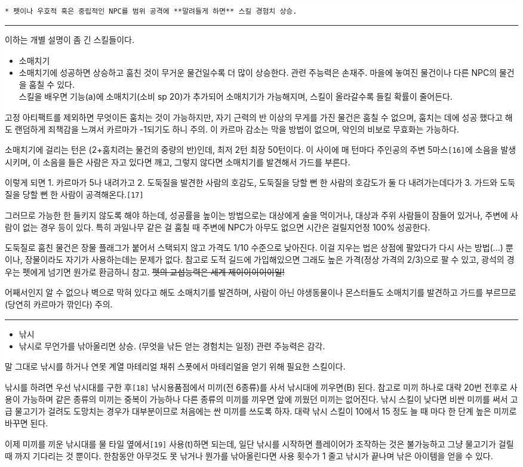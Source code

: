     * 펫이나 우호적 혹은 중립적인 NPC를 범위 공격에 **말려들게 하면** 스킬 경험치 상승.  

* * *

이하는 개별 설명이 좀 긴 스킬들이다.

  

  * 소매치기
  * 소매치기에 성공하면 상승하고 훔친 것이 무거운 물건일수록 더 많이 상승한다.
관련 주능력은 손재주. 마을에 놓여진 물건이나 다른 NPC의 물건을 훔칠 수 있다.  
스킬을 배우면 기능(a)에 소매치기(소비 sp 20)가 추가되어 소매치기가 가능해지며, 스킬이 올라갈수록 들킬 확률이 줄어든다.  

고정 아티팩트를 제외하면 무엇이든 훔치는 것이 가능하지만, 자기 근력의 반 이상의 무게를 가진 물건은 훔칠 수 없으며, 훔치는 데에 성공
했다고 해도 랜덤하게 죄책감을 느껴서 카르마가 -1되기도 하니 주의. 이 카르마 감소는 막을 방법이 없으며, 악인의 비보로 무효화는
가능하다.

  

소매치기에 걸리는 턴은 (2+훔치려는 물건의 중량의 반)인데, 최저 2턴 최장 50턴이다. 이 사이에 매 턴마다 주인공의 주변
5마스`[16]`에 소음을 발생시키며, 이 소음을 들은 사람은 자고 있다면 깨고, 그렇지 않다면 소매치기를 발견해서 가드를 부른다.

  

이렇게 되면 1. 카르마가 5나 내려가고 2. 도둑질을 발견한 사람의 호감도, 도둑질을 당할 뻔 한 사람의 호감도가 둘 다 내려가는데다가
3. 가드와 도둑질을 당할 뻔 한 사람이 공격해온다.`[17]`

  

그러므로 가능한 한 들키지 않도록 해야 하는데, 성공률을 높이는 방법으로는 대상에게 술을 먹이거나, 대상과 주위 사람들이 잠들어 있거나,
주변에 사람이 없는 경우 등이 있다. 특히 과일나무 같은 걸 훔칠 때 주변에 NPC가 아무도 없으면 시간은 걸릴지언정 100% 성공한다.

  

도둑질로 훔친 물건은 장물 플래그가 붙어서 스택되지 않고 가격도 1/10 수준으로 낮아진다. 이걸 지우는 법은 상점에 팔았다가 다시 사는
방법(...) 뿐이나, 장물이라도 자기가 사용하는데는 문제가 없다. 참고로 도적 길드에 가입해있으면 그래도 높은 가격(정상 가격의
2/3)으로 팔 수 있고, 광석의 경우는 펫에게 넘기면 원가로 환금하니 참고. <del>펫의 교섭능력은 세계 제이이이이이일!</del>

  

어째서인지 알 수 없으나 벽으로 막혀 있다고 해도 소매치기를 발견하며, 사람이 아닌 야생동물이나 몬스터들도 소매치기를 발견하고 가드를
부르므로(당연히 카르마가 깎인다) 주의.

* * *

  * 낚시
  * 낚시로 무언가를 낚아올리면 상승. (무엇을 낚든 얻는 경험치는 일정)
관련 주능력은 감각.

  

말 그대로 낚시를 하거나 연못 계열 마테리얼 채취 스폿에서 마테리얼을 얻기 위해 필요한 스킬이다.

  

낚시를 하려면 우선 낚시대를 구한 후`[18]` 낚시용품점에서 미끼(전 6종류)를 사서 낚시대에 끼우면(B) 된다. 참고로 미끼 하나로 대략
20번 전후로 사용이 가능하며 같은 종류의 미끼는 중복이 가능하나 다른 종류의 미끼를 끼우면 앞에 끼웠던 미끼는 없어진다. 낚시 스킬이
낮다면 비싼 미끼를 써서 고급 물고기가 걸려도 도망치는 경우가 대부분이므로 처음에는 싼 미끼를 쓰도록 하자. 대략 낚시 스킬이 10에서 15
정도 늘 때 마다 한 단계 높은 미끼로 바꾸면 된다.

  

이제 미끼를 끼운 낚시대를 물 타일 옆에서`[19]` 사용(t)하면 되는데, 일단 낚시를 시작하면 플레이어가 조작하는 것은 불가능하고 그냥
물고기가 걸릴 때 까지 기다리는 것 뿐이다. 한참동안 아무것도 못 낚거나 뭔가를 낚아올린다면 사용 횟수가 1 줄고 낚시가 끝나며 낚은
아이템을 얻을 수 있다.
